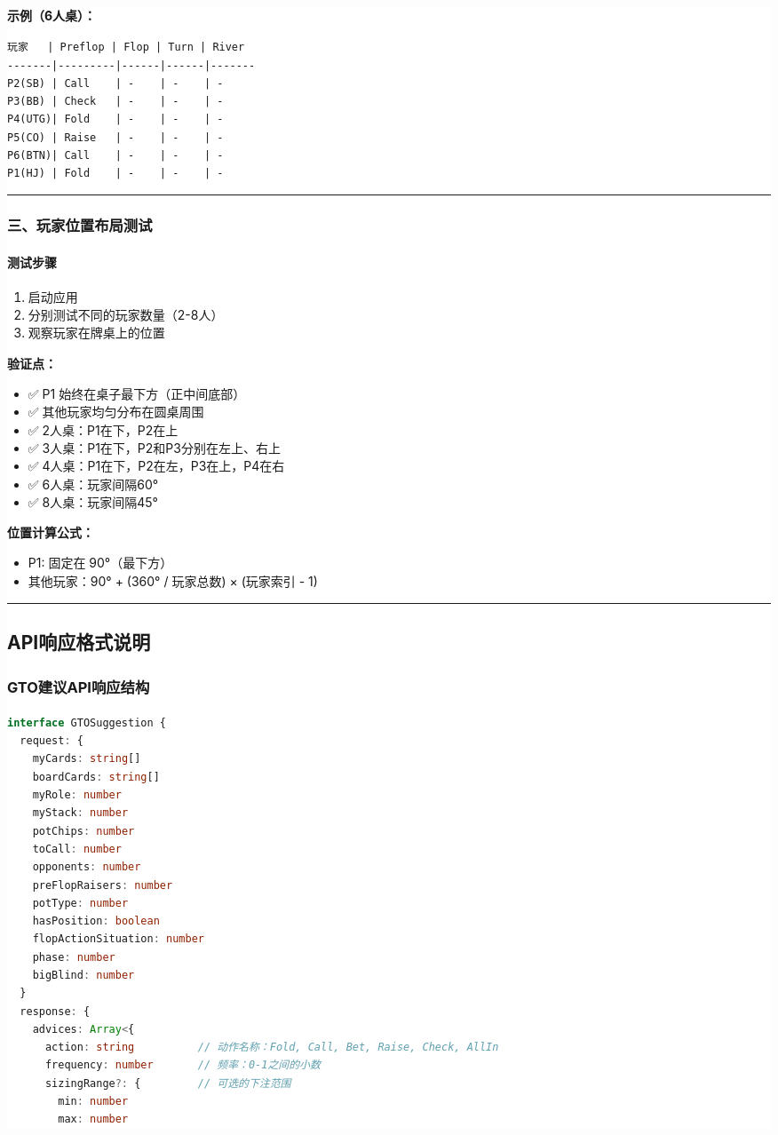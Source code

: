 **示例（6人桌）：**
```
玩家   | Preflop | Flop | Turn | River
-------|---------|------|------|-------
P2(SB) | Call    | -    | -    | -
P3(BB) | Check   | -    | -    | -
P4(UTG)| Fold    | -    | -    | -
P5(CO) | Raise   | -    | -    | -
P6(BTN)| Call    | -    | -    | -
P1(HJ) | Fold    | -    | -    | -
```

---

### 三、玩家位置布局测试

#### 测试步骤

1. 启动应用
2. 分别测试不同的玩家数量（2-8人）
3. 观察玩家在牌桌上的位置

**验证点：**
- ✅ P1 始终在桌子最下方（正中间底部）
- ✅ 其他玩家均匀分布在圆桌周围
- ✅ 2人桌：P1在下，P2在上
- ✅ 3人桌：P1在下，P2和P3分别在左上、右上
- ✅ 4人桌：P1在下，P2在左，P3在上，P4在右
- ✅ 6人桌：玩家间隔60°
- ✅ 8人桌：玩家间隔45°

**位置计算公式：**
- P1: 固定在 90°（最下方）
- 其他玩家：90° + (360° / 玩家总数) × (玩家索引 - 1)

---

## API响应格式说明

### GTO建议API响应结构

```typescript
interface GTOSuggestion {
  request: {
    myCards: string[]
    boardCards: string[]
    myRole: number
    myStack: number
    potChips: number
    toCall: number
    opponents: number
    preFlopRaisers: number
    potType: number
    hasPosition: boolean
    flopActionSituation: number
    phase: number
    bigBlind: number
  }
  response: {
    advices: Array<{
      action: string          // 动作名称：Fold, Call, Bet, Raise, Check, AllIn
      frequency: number       // 频率：0-1之间的小数
      sizingRange?: {         // 可选的下注范围
        min: number
        max: number
```